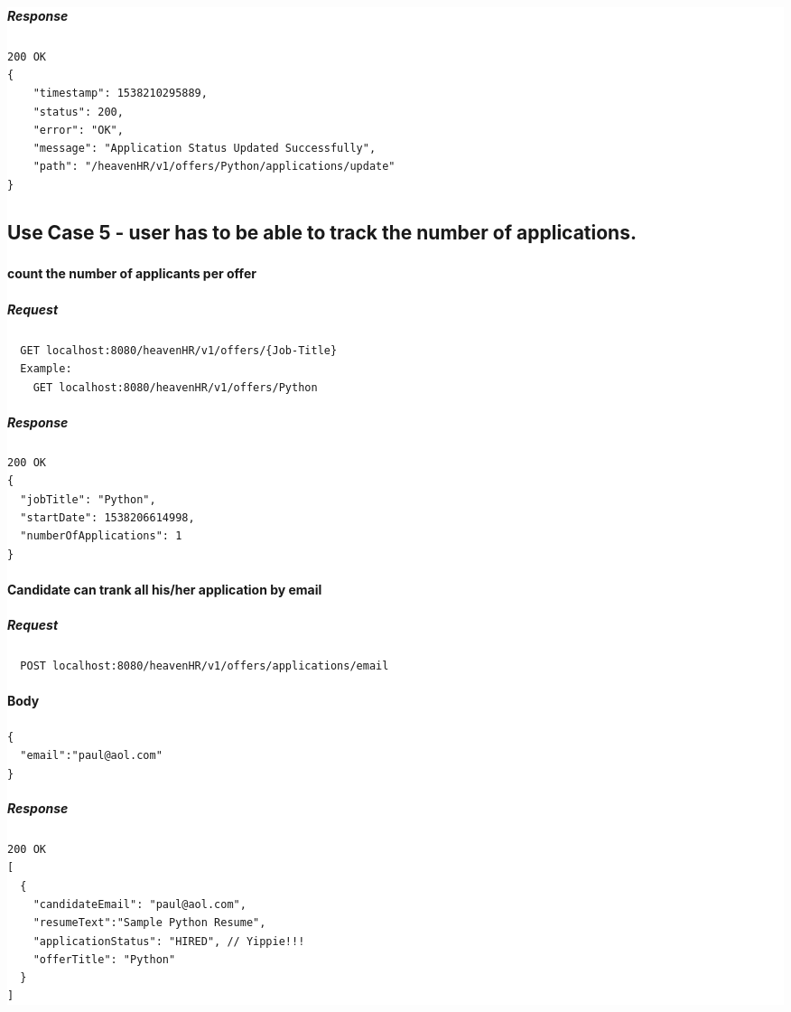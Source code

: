 ##### Response
```
200 OK
{
    "timestamp": 1538210295889,
    "status": 200,
    "error": "OK",
    "message": "Application Status Updated Successfully",
    "path": "/heavenHR/v1/offers/Python/applications/update"
}
```

## Use Case 5 - user has to be able to track the number of applications.
#### count the number of applicants per offer
##### Request
```
  GET localhost:8080/heavenHR/v1/offers/{Job-Title}
  Example:
    GET localhost:8080/heavenHR/v1/offers/Python
```
##### Response
```
200 OK
{
  "jobTitle": "Python",
  "startDate": 1538206614998,
  "numberOfApplications": 1
}
```

#### Candidate can trank all his/her application by email
##### Request
```
  POST localhost:8080/heavenHR/v1/offers/applications/email
```
#### Body
```
{
  "email":"paul@aol.com"
}	
```
##### Response
```
200 OK
[
  {
    "candidateEmail": "paul@aol.com",
    "resumeText":"Sample Python Resume",
    "applicationStatus": "HIRED", // Yippie!!!
    "offerTitle": "Python"
  }
]
```

